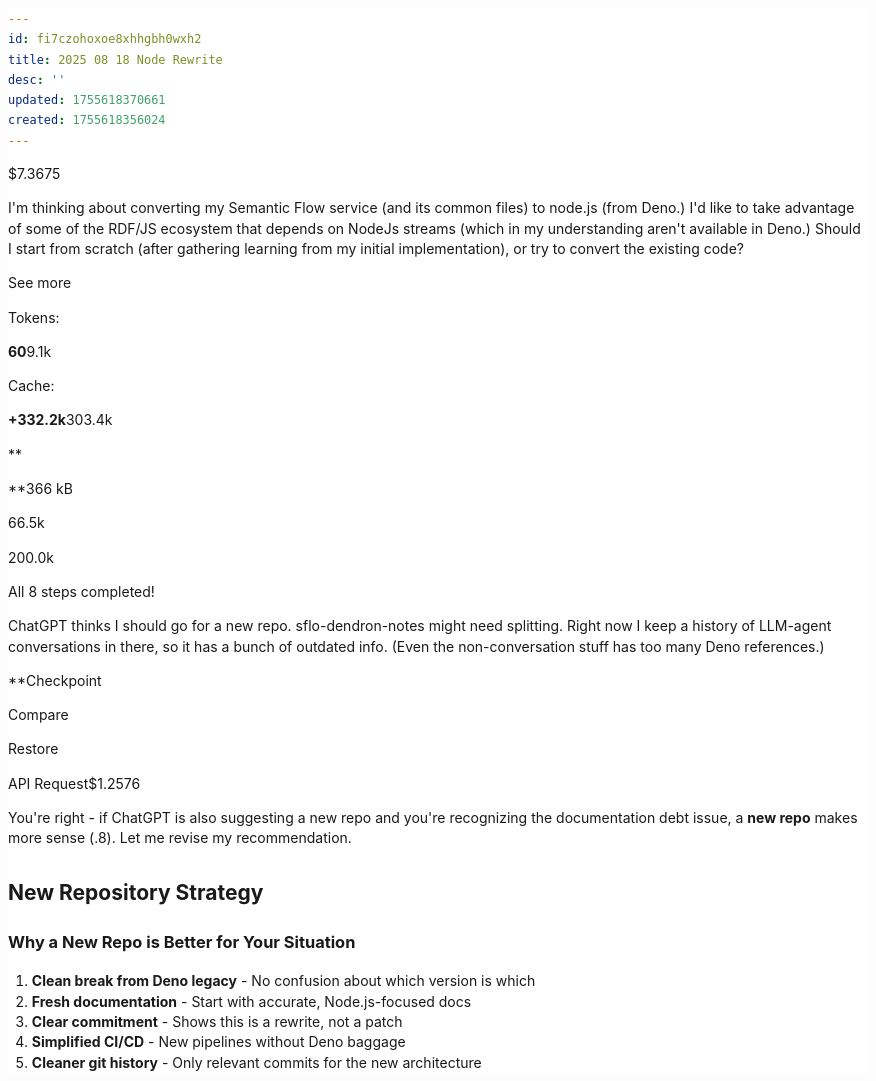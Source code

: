 ```yaml
---
id: fi7czohoxoe8xhhgbh0wxh2
title: 2025 08 18 Node Rewrite
desc: ''
updated: 1755618370661
created: 1755618356024
---
```


$7.3675

I'm thinking about converting my Semantic Flow service (and its common files) to node.js (from Deno.) I'd like to take advantage of some of the RDF/JS ecosystem that depends on NodeJs streams (which in my understanding aren't available in Deno.) Should I start from scratch (after gathering learning from my initial implementation), or try to convert the existing code?

See more

Tokens:

**60**9.1k

Cache:

**+332.2k**303.4k

**

**366 kB

66.5k

200.0k

All 8 steps completed!

ChatGPT thinks I should go for a new repo. sflo-dendron-notes might need splitting. Right now I keep a history of LLM-agent conversations in there, so it has a bunch of outdated info. (Even the non-conversation stuff has too many Deno references.)

**Checkpoint

Compare

Restore

API Request$1.2576

You're right - if ChatGPT is also suggesting a new repo and you're recognizing the documentation debt issue, a __new repo__ makes more sense (.8). Let me revise my recommendation.

## New Repository Strategy

### Why a New Repo is Better for Your Situation

1. __Clean break from Deno legacy__ - No confusion about which version is which
2. __Fresh documentation__ - Start with accurate, Node.js-focused docs
3. __Clear commitment__ - Shows this is a rewrite, not a patch
4. __Simplified CI/CD__ - New pipelines without Deno baggage
5. __Cleaner git history__ - Only relevant commits for the new architecture
